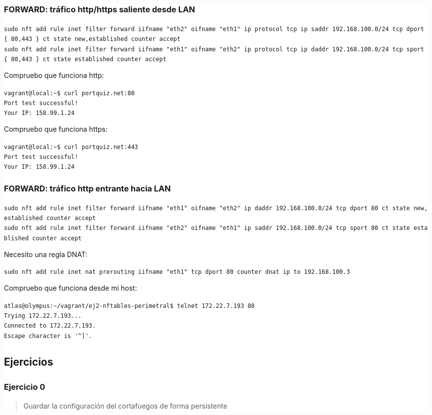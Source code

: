 

### FORWARD: tráfico http/https saliente desde LAN

```
sudo nft add rule inet filter forward iifname "eth2" oifname "eth1" ip protocol tcp ip saddr 192.168.100.0/24 tcp dport { 80,443 } ct state new,established counter accept
sudo nft add rule inet filter forward iifname "eth1" oifname "eth2" ip protocol tcp ip daddr 192.168.100.0/24 tcp sport { 80,443 } ct state established counter accept
```

Compruebo que funciona http:
```
vagrant@local:~$ curl portquiz.net:80
Port test successful!
Your IP: 158.99.1.24
```

Compruebo que funciona https:
```
vagrant@local:~$ curl portquiz.net:443
Port test successful!
Your IP: 158.99.1.24
```



### FORWARD: tráfico http entrante hacia LAN

```
sudo nft add rule inet filter forward iifname "eth1" oifname "eth2" ip daddr 192.168.100.0/24 tcp dport 80 ct state new,established counter accept
sudo nft add rule inet filter forward iifname "eth2" oifname "eth1" ip saddr 192.168.100.0/24 tcp sport 80 ct state established counter accept
```

Necesito una regla DNAT:
```
sudo nft add rule inet nat prerouting iifname "eth1" tcp dport 80 counter dnat ip to 192.168.100.3
```

Compruebo que funciona desde mi host:
```
atlas@olympus:~/vagrant/ej2-nftables-perimetral$ telnet 172.22.7.193 80
Trying 172.22.7.193...
Connected to 172.22.7.193.
Escape character is '^]'.

```






## Ejercicios

### Ejercicio 0
> Guardar la configuración del cortafuegos de forma persistente
